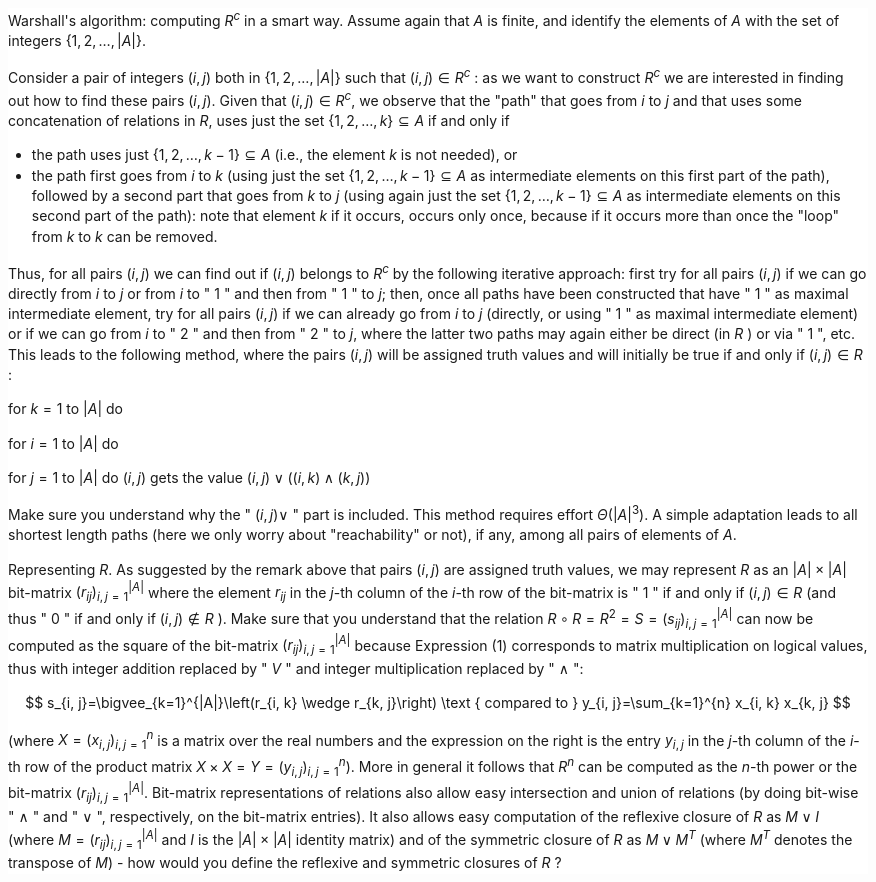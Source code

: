 Warshall's algorithm: computing $R^{c}$ in a smart way. Assume again that $A$ is finite, and identify the elements of $A$ with the set of integers $\{1,2, \ldots,|A|\}$.

Consider a pair of integers $(i, j)$ both in $\{1,2, \ldots,|A|\}$ such that $(i, j) \in R^{c}$ : as we want to construct $R^{c}$ we are interested in finding out how to find these pairs $(i, j)$. Given that $(i, j) \in R^{c}$, we observe that the "path" that goes from $i$ to $j$ and that uses some concatenation of relations in $R$, uses just the set $\{1,2, \ldots, k\} \subseteq A$ if and only if

- the path uses just $\{1,2, \ldots, k-1\} \subseteq A$ (i.e., the element $k$ is not needed), or
- the path first goes from $i$ to $k$ (using just the set $\{1,2, \ldots, k-1\} \subseteq A$ as intermediate elements on this first part of the path), followed by a second part that goes from $k$ to $j$ (using again just the set $\{1,2, \ldots, k-1\} \subseteq A$ as intermediate elements on this second part of the path): note that element $k$ if it occurs, occurs only once, because if it occurs more than once the "loop" from $k$ to $k$ can be removed.

Thus, for all pairs $(i, j)$ we can find out if $(i, j)$ belongs to $R^{c}$ by the following iterative approach: first try for all pairs $(i, j)$ if we can go directly from $i$ to $j$ or from $i$ to " 1 " and then from " 1 " to $j$; then, once all paths have been constructed that have " 1 " as maximal intermediate element, try for all pairs $(i, j)$ if we can already go from $i$ to $j$ (directly, or using " 1 " as maximal intermediate element) or if we can go from $i$ to " 2 " and then from " 2 " to $j$, where the latter two paths may again either be direct (in $R$ ) or via " 1 ", etc. This leads to the following method, where the pairs $(i, j)$ will be assigned truth values and will initially be true if and only if $(i, j) \in R$ :

for $k=1$ to $|A|$ do

for $i=1$ to $|A|$ do

for $j=1$ to $|A|$ do $(i, j)$ gets the value $(i, j) \vee((i, k) \wedge(k, j))$

Make sure you understand why the " $(i, j) \vee$ " part is included. This method requires effort $\Theta\left(|A|^{3}\right)$. A simple adaptation leads to all shortest length paths (here we only worry about "reachability" or not), if any, among all pairs of elements of $A$.

Representing $R$. As suggested by the remark above that pairs $(i, j)$ are assigned truth values, we may represent $R$ as an $|A| \times|A|$ bit-matrix $\left(r_{i j}\right)_{i, j=1}^{|A|}$ where the element $r_{i j}$ in the $j$-th column of the $i$-th row of the bit-matrix is " 1 " if and only if $(i, j) \in R$ (and thus " 0 " if and only if $(i, j) \notin R$ ). Make sure that you understand that the relation $R \circ R=R^{2}=S=\left(s_{i j}\right)_{i, j=1}^{|A|}$ can now be computed as the
square of the bit-matrix $\left(r_{i j}\right)_{i, j=1}^{|A|}$ because Expression (1) corresponds to matrix multiplication on logical values, thus with integer addition replaced by " $V$ " and integer multiplication replaced by " $\wedge$ ":

$$
s_{i, j}=\bigvee_{k=1}^{|A|}\left(r_{i, k} \wedge r_{k, j}\right) \text { compared to } y_{i, j}=\sum_{k=1}^{n} x_{i, k} x_{k, j}
$$

(where $X=\left(x_{i, j}\right)_{i, j=1}^{n}$ is a matrix over the real numbers and the expression on the right is the entry $y_{i, j}$ in the $j$-th column of the $i$-th row of the product matrix $\left.X \times X=Y=\left(y_{i, j}\right)_{i, j=1}^{n}\right)$. More in general it follows that $R^{n}$ can be computed as the $n$-th power or the bit-matrix $\left(r_{i j}\right)_{i, j=1}^{|A|}$. Bit-matrix representations of relations also allow easy intersection and union of relations (by doing bit-wise " $\wedge$ " and " $\vee$ ", respectively, on the bit-matrix entries). It also allows easy computation of the reflexive closure of $R$ as $M \vee I$ (where $M=\left(r_{i j}\right)_{i, j=1}^{|A|}$ and $I$ is the $|A| \times|A|$ identity matrix) and of the symmetric closure of $R$ as $M \vee M^{T}$ (where $M^{T}$ denotes the transpose of $M)$ - how would you define the reflexive and symmetric closures of $R$ ?

